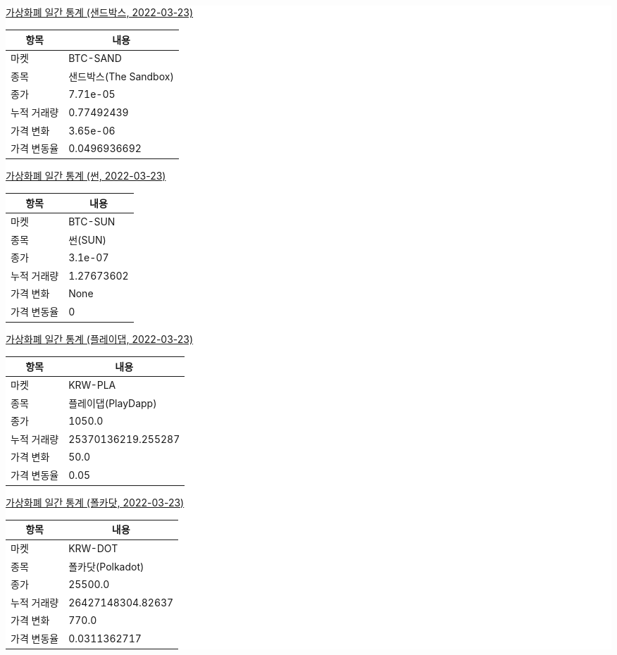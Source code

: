 
[가상화폐 일간 통계 (샌드박스, 2022-03-23)](target_dir/2022-03-23/BTC-SAND-daily-candle-10days.html)

|항목|내용|
|--|--|
|마켓|BTC-SAND|
|종목|샌드박스(The Sandbox)|
|종가|7.71e-05|
|누적 거래량|0.77492439|
|가격 변화|3.65e-06|
|가격 변동율|0.0496936692|


[가상화폐 일간 통계 (썬, 2022-03-23)](target_dir/2022-03-23/BTC-SUN-daily-candle-10days.html)

|항목|내용|
|--|--|
|마켓|BTC-SUN|
|종목|썬(SUN)|
|종가|3.1e-07|
|누적 거래량|1.27673602|
|가격 변화|None|
|가격 변동율|0|


[가상화폐 일간 통계 (플레이댑, 2022-03-23)](target_dir/2022-03-23/KRW-PLA-daily-candle-10days.html)

|항목|내용|
|--|--|
|마켓|KRW-PLA|
|종목|플레이댑(PlayDapp)|
|종가|1050.0|
|누적 거래량|25370136219.255287|
|가격 변화|50.0|
|가격 변동율|0.05|


[가상화폐 일간 통계 (폴카닷, 2022-03-23)](target_dir/2022-03-23/KRW-DOT-daily-candle-10days.html)

|항목|내용|
|--|--|
|마켓|KRW-DOT|
|종목|폴카닷(Polkadot)|
|종가|25500.0|
|누적 거래량|26427148304.82637|
|가격 변화|770.0|
|가격 변동율|0.0311362717|
